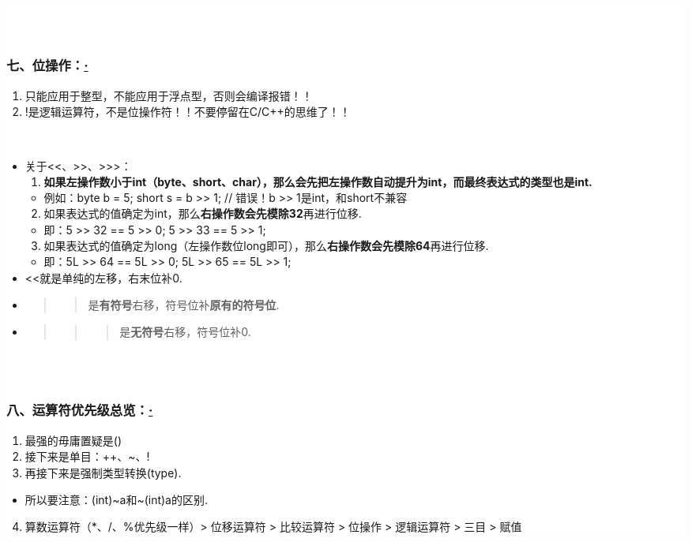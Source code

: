 <br><br>

### 七、位操作：[·](#目录)

1. 只能应用于整型，不能应用于浮点型，否则会编译报错！！
2. !是逻辑运算符，不是位操作符！！不要停留在C/C++的思维了！！

<br>

- 关于<<、>>、>>>：
  1. **如果左操作数小于int（byte、short、char），那么会先把左操作数自动提升为int，而最终表达式的类型也是int.**
    - 例如：byte b = 5; short s = b >> 1;  // 错误！b >> 1是int，和short不兼容
  2. 如果表达式的值确定为int，那么**右操作数会先模除32**再进行位移.
    - 即：5 >> 32 == 5 >> 0;  5 >> 33 == 5 >> 1;
  3. 如果表达式的值确定为long（左操作数位long即可），那么**右操作数会先模除64**再进行位移.
    - 即：5L >> 64 == 5L >> 0; 5L >> 65 == 5L >> 1;
- <<就是单纯的左移，右末位补0.
- >>是**有符号**右移，符号位补**原有的符号位**.
- >>>是**无符号**右移，符号位补0.

<br><br>

### 八、运算符优先级总览：[·](#目录)

1. 最强的毋庸置疑是()
2. 接下来是单目：++、~、!
3. 再接下来是强制类型转换(type).
  - 所以要注意：(int)~a和~(int)a的区别.
4. 算数运算符（\*、/、%优先级一样）> 位移运算符 > 比较运算符 > 位操作 > 逻辑运算符 > 三目 > 赋值
